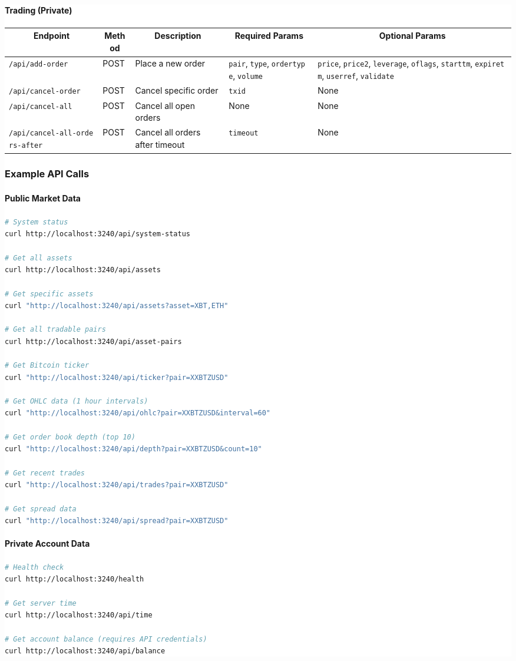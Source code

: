 #### Trading (Private)
| Endpoint | Method | Description | Required Params | Optional Params |
|----------|--------|-------------|-----------------|-----------------|
| `/api/add-order` | POST | Place a new order | `pair`, `type`, `ordertype`, `volume` | `price`, `price2`, `leverage`, `oflags`, `starttm`, `expiretm`, `userref`, `validate` |
| `/api/cancel-order` | POST | Cancel specific order | `txid` | None |
| `/api/cancel-all` | POST | Cancel all open orders | None | None |
| `/api/cancel-all-orders-after` | POST | Cancel all orders after timeout | `timeout` | None |

### Example API Calls

#### Public Market Data
```bash
# System status
curl http://localhost:3240/api/system-status

# Get all assets
curl http://localhost:3240/api/assets

# Get specific assets
curl "http://localhost:3240/api/assets?asset=XBT,ETH"

# Get all tradable pairs
curl http://localhost:3240/api/asset-pairs

# Get Bitcoin ticker
curl "http://localhost:3240/api/ticker?pair=XXBTZUSD"

# Get OHLC data (1 hour intervals)
curl "http://localhost:3240/api/ohlc?pair=XXBTZUSD&interval=60"

# Get order book depth (top 10)
curl "http://localhost:3240/api/depth?pair=XXBTZUSD&count=10"

# Get recent trades
curl "http://localhost:3240/api/trades?pair=XXBTZUSD"

# Get spread data
curl "http://localhost:3240/api/spread?pair=XXBTZUSD"
```

#### Private Account Data
```bash
# Health check
curl http://localhost:3240/health

# Get server time
curl http://localhost:3240/api/time

# Get account balance (requires API credentials)
curl http://localhost:3240/api/balance
```
